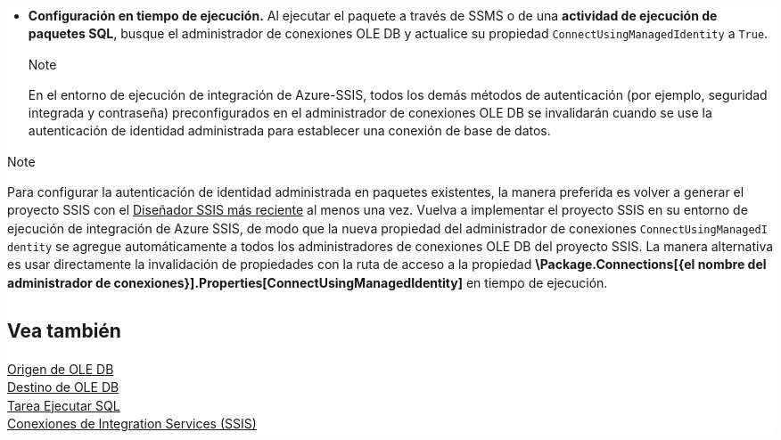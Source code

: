 - **Configuración en tiempo de ejecución.** Al ejecutar el paquete a través de SSMS o de una **actividad de ejecución de paquetes SQL**, busque el administrador de conexiones OLE DB y actualice su propiedad `ConnectUsingManagedIdentity` a `True`.
    > [!NOTE]
    >  En el entorno de ejecución de integración de Azure-SSIS, todos los demás métodos de autenticación (por ejemplo, seguridad integrada y contraseña) preconfigurados en el administrador de conexiones OLE DB se invalidarán cuando se use la autenticación de identidad administrada para establecer una conexión de base de datos.

> [!NOTE]
>  Para configurar la autenticación de identidad administrada en paquetes existentes, la manera preferida es volver a generar el proyecto SSIS con el [Diseñador SSIS más reciente](https://docs.microsoft.com/sql/ssdt/download-sql-server-data-tools-ssdt) al menos una vez. Vuelva a implementar el proyecto SSIS en su entorno de ejecución de integración de Azure SSIS, de modo que la nueva propiedad del administrador de conexiones `ConnectUsingManagedIdentity` se agregue automáticamente a todos los administradores de conexiones OLE DB del proyecto SSIS. La manera alternativa es usar directamente la invalidación de propiedades con la ruta de acceso a la propiedad **\Package.Connections[{el nombre del administrador de conexiones}].Properties[ConnectUsingManagedIdentity]** en tiempo de ejecución.

## <a name="see-also"></a>Vea también    
 [Origen de OLE DB](../../integration-services/data-flow/ole-db-source.md)     
 [Destino de OLE DB](../../integration-services/data-flow/ole-db-destination.md)     
 [Tarea Ejecutar SQL](../../integration-services/control-flow/execute-sql-task.md)     
 [Conexiones de Integration Services &#40;SSIS&#41;](../../integration-services/connection-manager/integration-services-ssis-connections.md)    
    
  
